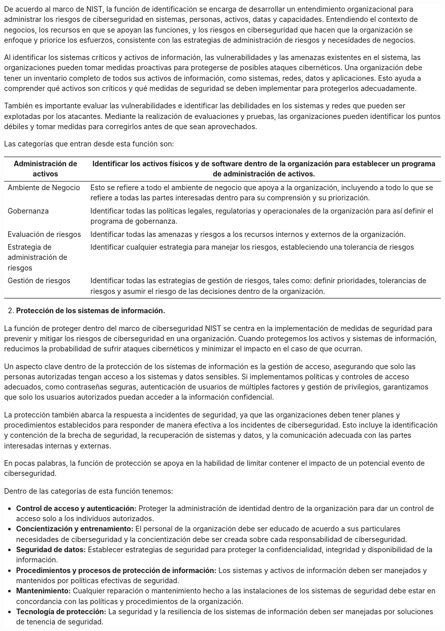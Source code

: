 De acuerdo al marco de NIST, la función de identificación se encarga de desarrollar un entendimiento organizacional para administrar los riesgos de ciberseguridad en sistemas, personas, activos, datas y capacidades. Entendiendo el contexto de negocios, los recursos en que se apoyan las funciones, y los riesgos en ciberseguridad que hacen que la organización se enfoque y priorice los esfuerzos, consistente con las estrategias de administración de riesgos y necesidades de negocios.

Al identificar los sistemas críticos y activos de información, las vulnerabilidades y las amenazas existentes en el sistema, las organizaciones pueden tomar medidas proactivas para protegerse de posibles ataques cibernéticos. Una organización debe tener un inventario completo de todos sus activos de información, como sistemas, redes, datos y aplicaciones. Esto ayuda a comprender qué activos son críticos y qué medidas de seguridad se deben implementar para protegerlos adecuadamente.

También es importante evaluar las vulnerabilidades e identificar las debilidades en los sistemas y redes que pueden ser explotadas por los atacantes. Mediante la realización de evaluaciones y pruebas, las organizaciones pueden identificar los puntos débiles y tomar medidas para corregirlos antes de que sean aprovechados.

Las categorías que entran desde esta función son:

| Administración de activos | Identificar los activos físicos y de software dentro de la organización para establecer un programa de administración de activos. |
| --- | --- |
| Ambiente de Negocio | Esto se refiere a todo el ambiente de negocio que apoya a la organización, incluyendo a todo lo que se refiere a todas las partes interesadas dentro para su comprensión y su priorización. |
| Gobernanza | Identificar todas las políticas legales, regulatorias y operacionales de la organización para así definir el programa de gobernanza. |
| Evaluación de riesgos | Identificar todas las amenazas y riesgos a los recursos internos y externos de la organización. |
| Estrategia de administración de riesgos | Identificar cualquier estrategia para manejar los riesgos, estableciendo una tolerancia de riesgos |
| Gestión de riesgos | Identificar todas las estrategias de gestión de riesgos, tales como: definir prioridades, tolerancias de riesgos y asumir el riesgo de las decisiones dentro de la organización. |

2. **Protección de los sistemas de información.**

La función de proteger dentro del marco de ciberseguridad NIST se centra en la implementación de medidas de seguridad para prevenir y mitigar los riesgos de ciberseguridad en una organización. Cuando protegemos los activos y sistemas de información, reducimos la probabilidad de sufrir ataques cibernéticos y minimizar el impacto en el caso de que ocurran.

Un aspecto clave dentro de la protección de los sistemas de información es la gestión de acceso, asegurando que solo las personas autorizadas tengan acceso a los sistemas y datos sensibles. Si implementamos políticas y controles de acceso adecuados, como contraseñas seguras, autenticación de usuarios de múltiples factores y gestión de privilegios, garantizamos que solo los usuarios autorizados puedan acceder a la información confidencial.

La protección también abarca la respuesta a incidentes de seguridad, ya que las organizaciones deben tener planes y procedimientos establecidos para responder de manera efectiva a los incidentes de ciberseguridad. Esto incluye la identificación y contención de la brecha de seguridad, la recuperación de sistemas y datos, y la comunicación adecuada con las partes interesadas internas y externas.

En pocas palabras, la función de protección se apoya en la habilidad de limitar contener el impacto de un potencial evento de ciberseguridad.

Dentro de las categorías de esta función tenemos: 

- **Control de acceso y autenticación:** Proteger la administración de identidad dentro de la organización para dar un control de acceso solo a los individuos autorizados.
- **Concientización y entrenamiento:** El personal de la organización debe ser educado de acuerdo a sus particulares necesidades de ciberseguridad y la concientización debe ser creada sobre cada responsabilidad de ciberseguridad.
- **Seguridad de datos:** Establecer estrategias de seguridad para proteger la confidencialidad, integridad y disponibilidad de la información.
- **Procedimientos y procesos de protección de información:** Los sistemas y activos de información deben ser manejados y mantenidos por políticas efectivas de seguridad.
- **Mantenimiento:** Cualquier reparación o mantenimiento hecho a las instalaciones de los sistemas de seguridad debe estar en concordancia con las políticas y procedimientos de la organización.
- **Tecnología de protección:** La seguridad y la resiliencia de los sistemas de información deben ser manejadas por soluciones de tenencia de seguridad.
